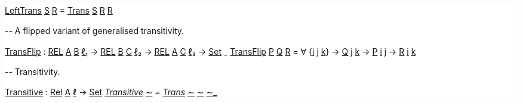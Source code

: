 <a id="1799" href="Relation.Binary.Definitions.html#1755" class="Function">LeftTrans</a> <a id="1809" href="Relation.Binary.Definitions.html#1809" class="Bound">S</a> <a id="1811" href="Relation.Binary.Definitions.html#1811" class="Bound">R</a> <a id="1813" class="Symbol">=</a> <a id="1815" href="Relation.Binary.Definitions.html#1578" class="Function">Trans</a> <a id="1821" href="Relation.Binary.Definitions.html#1809" class="Bound">S</a> <a id="1823" href="Relation.Binary.Definitions.html#1811" class="Bound">R</a> <a id="1825" href="Relation.Binary.Definitions.html#1811" class="Bound">R</a>

<a id="1828" class="Comment">-- A flipped variant of generalised transitivity.</a>

<a id="TransFlip"></a><a id="1879" href="Relation.Binary.Definitions.html#1879" class="Function">TransFlip</a> <a id="1889" class="Symbol">:</a> <a id="1891" href="Relation.Binary.Core.html#780" class="Function">REL</a> <a id="1895" href="Relation.Binary.Definitions.html#717" class="Generalizable">A</a> <a id="1897" href="Relation.Binary.Definitions.html#731" class="Generalizable">B</a> <a id="1899" href="Relation.Binary.Definitions.html#696" class="Generalizable">ℓ₁</a> <a id="1902" class="Symbol">→</a> <a id="1904" href="Relation.Binary.Core.html#780" class="Function">REL</a> <a id="1908" href="Relation.Binary.Definitions.html#731" class="Generalizable">B</a> <a id="1910" href="Relation.Binary.Definitions.html#745" class="Generalizable">C</a> <a id="1912" href="Relation.Binary.Definitions.html#699" class="Generalizable">ℓ₂</a> <a id="1915" class="Symbol">→</a> <a id="1917" href="Relation.Binary.Core.html#780" class="Function">REL</a> <a id="1921" href="Relation.Binary.Definitions.html#717" class="Generalizable">A</a> <a id="1923" href="Relation.Binary.Definitions.html#745" class="Generalizable">C</a> <a id="1925" href="Relation.Binary.Definitions.html#702" class="Generalizable">ℓ₃</a> <a id="1928" class="Symbol">→</a> <a id="1930" href="Agda.Primitive.html#388" class="Primitive">Set</a> <a id="1934" class="Symbol">_</a>
<a id="1936" href="Relation.Binary.Definitions.html#1879" class="Function">TransFlip</a> <a id="1946" href="Relation.Binary.Definitions.html#1946" class="Bound">P</a> <a id="1948" href="Relation.Binary.Definitions.html#1948" class="Bound">Q</a> <a id="1950" href="Relation.Binary.Definitions.html#1950" class="Bound">R</a> <a id="1952" class="Symbol">=</a> <a id="1954" class="Symbol">∀</a> <a id="1956" class="Symbol">{</a><a id="1957" href="Relation.Binary.Definitions.html#1957" class="Bound">i</a> <a id="1959" href="Relation.Binary.Definitions.html#1959" class="Bound">j</a> <a id="1961" href="Relation.Binary.Definitions.html#1961" class="Bound">k</a><a id="1962" class="Symbol">}</a> <a id="1964" class="Symbol">→</a> <a id="1966" href="Relation.Binary.Definitions.html#1948" class="Bound">Q</a> <a id="1968" href="Relation.Binary.Definitions.html#1959" class="Bound">j</a> <a id="1970" href="Relation.Binary.Definitions.html#1961" class="Bound">k</a> <a id="1972" class="Symbol">→</a> <a id="1974" href="Relation.Binary.Definitions.html#1946" class="Bound">P</a> <a id="1976" href="Relation.Binary.Definitions.html#1957" class="Bound">i</a> <a id="1978" href="Relation.Binary.Definitions.html#1959" class="Bound">j</a> <a id="1980" class="Symbol">→</a> <a id="1982" href="Relation.Binary.Definitions.html#1950" class="Bound">R</a> <a id="1984" href="Relation.Binary.Definitions.html#1957" class="Bound">i</a> <a id="1986" href="Relation.Binary.Definitions.html#1961" class="Bound">k</a>

<a id="1989" class="Comment">-- Transitivity.</a>

<a id="Transitive"></a><a id="2007" href="Relation.Binary.Definitions.html#2007" class="Function">Transitive</a> <a id="2018" class="Symbol">:</a> <a id="2020" href="Relation.Binary.Core.html#896" class="Function">Rel</a> <a id="2024" href="Relation.Binary.Definitions.html#717" class="Generalizable">A</a> <a id="2026" href="Relation.Binary.Definitions.html#694" class="Generalizable">ℓ</a> <a id="2028" class="Symbol">→</a> <a id="2030" href="Agda.Primitive.html#388" class="Primitive">Set</a> <a id="2034" class="Symbol">_</a>
<a id="2036" href="Relation.Binary.Definitions.html#2007" class="Function">Transitive</a> <a id="2047" href="Relation.Binary.Definitions.html#2047" class="Bound Operator">_∼_</a> <a id="2051" class="Symbol">=</a> <a id="2053" href="Relation.Binary.Definitions.html#1578" class="Function">Trans</a> <a id="2059" href="Relation.Binary.Definitions.html#2047" class="Bound Operator">_∼_</a> <a id="2063" href="Relation.Binary.Definitions.html#2047" class="Bound Operator">_∼_</a> <a id="2067" href="Relation.Binary.Definitions.html#2047" class="Bound Operator">_∼_</a>
